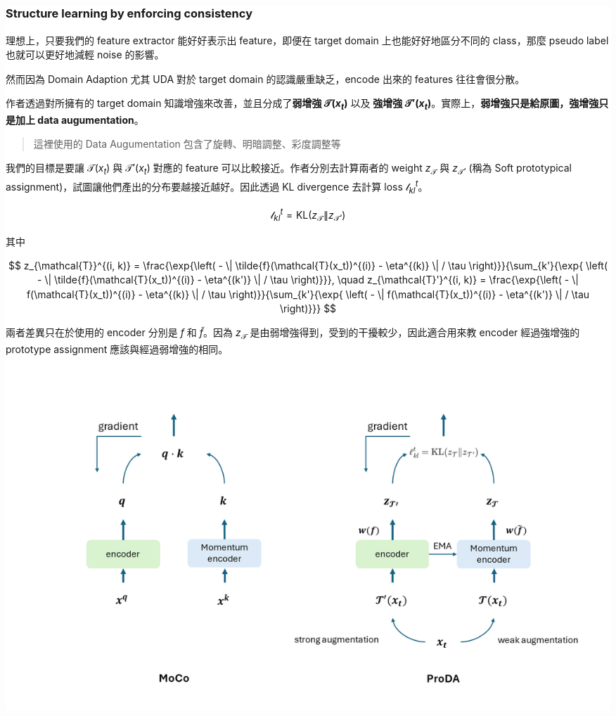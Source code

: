 ### Structure learning by enforcing consistency

理想上，只要我們的 feature extractor 能好好表示出 feature，即便在 target domain 上也能好好地區分不同的 class，那麼 pseudo label 也就可以更好地減輕 noise 的影響。

然而因為 Domain Adaption 尤其 UDA 對於 target domain 的認識嚴重缺乏，encode 出來的 features 往往會很分散。

作者透過對所擁有的 target domain 知識增強來改善，並且分成了**弱增強 $\mathcal{T}(x_t)$** 以及 **強增強 $\mathcal{T}'(x_t)$**。實際上，**弱增強只是給原圖，強增強只是加上 data augumentation**。

> 這裡使用的 Data Augumentation 包含了旋轉、明暗調整、彩度調整等

我們的目標是要讓 $\mathcal{T}(x_t)$ 與 $\mathcal{T}'(x_t)$ 對應的 feature 可以比較接近。作者分別去計算兩者的 weight $z_{\mathcal{T}}$ 與 $z_{\mathcal{T'}}$ (稱為 Soft prototypical assignment)，試圖讓他們產出的分布要越接近越好。因此透過 KL divergence 去計算 loss $\mathscr{l}_{kl}^{t}$。

$$
\mathscr{l}_{kl}^t = \mathrm{KL}(z_{\mathcal{T}} \| z_{\mathcal{T}'})
$$

其中

$$
z_{\mathcal{T}}^{(i, k)} = \frac{\exp{\left( - \| \tilde{f}(\mathcal{T}(x_t))^{(i)} - \eta^{(k)} \| / \tau \right)}}{\sum_{k'}{\exp{ \left( - \| \tilde{f}(\mathcal{T}(x_t))^{(i)} - \eta^{(k')} \| / \tau \right)}}}, \quad z_{\mathcal{T}'}^{(i, k)} = \frac{\exp{\left( - \| f(\mathcal{T}(x_t))^{(i)} - \eta^{(k)} \| / \tau \right)}}{\sum_{k'}{\exp{ \left( - \| f(\mathcal{T}(x_t))^{(i)} - \eta^{(k')} \| / \tau \right)}}}
$$

兩者差異只在於使用的 encoder 分別是 $f$ 和 $\tilde{f}$。因為 $z_{\mathcal{T}}$ 是由弱增強得到，受到的干擾較少，因此適合用來教 encoder 經過強增強的 prototype assignment 應該與經過弱增強的相同。

![ProDA](/ProDA/HJStbjVTT.png)
